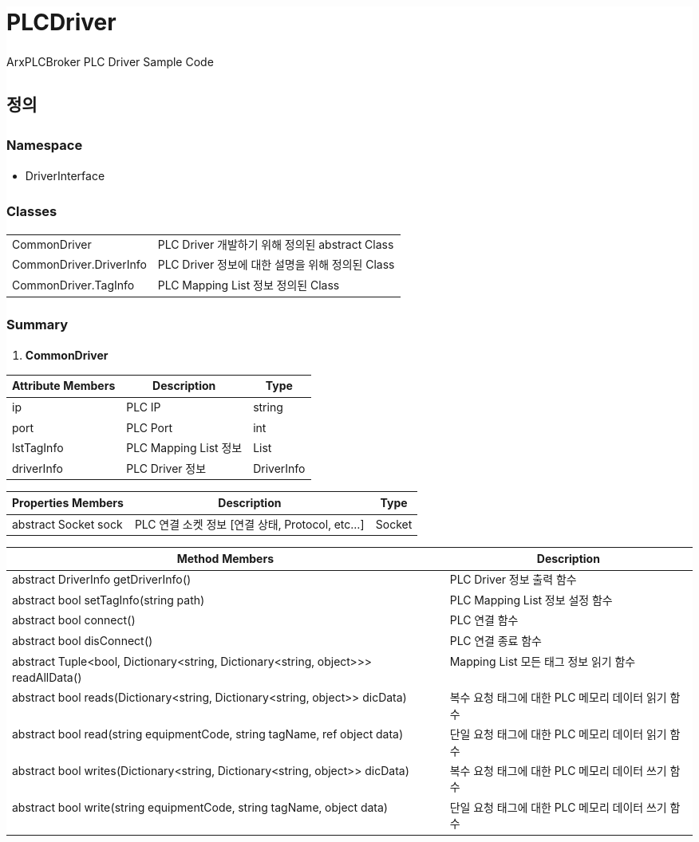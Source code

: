 ﻿# PLCDriver
ArxPLCBroker PLC Driver Sample Code

## 정의

### Namespace

- DriverInterface

### Classes

|  |  |
| --- | --- |
| CommonDriver | PLC Driver 개발하기 위해 정의된 abstract Class |
| CommonDriver.DriverInfo | PLC Driver 정보에 대한 설명을 위해 정의된 Class |
| CommonDriver.TagInfo | PLC Mapping List 정보 정의된 Class |

### Summary

1. **CommonDriver**

| Attribute Members | Description | Type |
| --- | --- | --- |
| ip | PLC IP | string |
| port | PLC Port | int |
| lstTagInfo | PLC Mapping List 정보 | List<TagInfo> |
| driverInfo | PLC Driver 정보 | DriverInfo |

| Properties Members | Description | Type |
| --- | --- | --- |
| abstract Socket sock | PLC 연결 소켓 정보 [연결 상태, Protocol, etc…] | Socket |

| Method Members | Description |
| --- | --- |
| abstract DriverInfo getDriverInfo() | PLC Driver 정보 출력 함수 |
| abstract bool setTagInfo(string path) | PLC Mapping List 정보 설정 함수 |
| abstract bool connect() | PLC 연결 함수 |
| abstract bool disConnect() | PLC 연결 종료 함수 |
| abstract Tuple<bool, Dictionary<string, Dictionary<string, object>>> readAllData() | Mapping List 모든 태그 정보 읽기 함수 |
| abstract bool reads(Dictionary<string, Dictionary<string, object>> dicData) | 복수 요청 태그에 대한 PLC 메모리 데이터 읽기 함수 |
| abstract bool read(string equipmentCode, string tagName, ref object data) | 단일 요청 태그에 대한 PLC 메모리 데이터 읽기 함수 |
| abstract bool writes(Dictionary<string, Dictionary<string, object>> dicData) | 복수 요청 태그에 대한 PLC 메모리 데이터 쓰기 함수 |
| abstract bool write(string equipmentCode, string tagName, object data) | 단일 요청 태그에 대한 PLC 메모리 데이터 쓰기 함수 |
